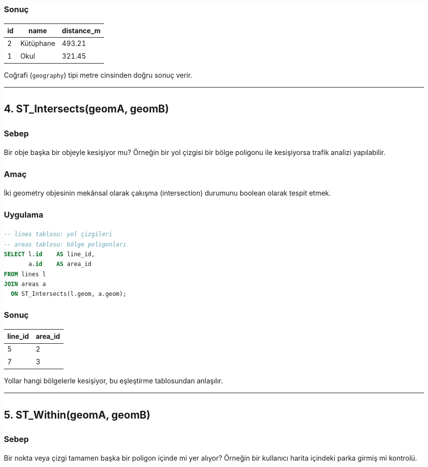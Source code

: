 ### Sonuç

|id|name|distance_m|
|---|---|---|
|2|Kütüphane|493.21|
|1|Okul|321.45|

Coğrafi (`geography`) tipi metre cinsinden doğru sonuç verir.

---

## 4. ST_Intersects(geomA, geomB)

### Sebep

Bir obje başka bir objeyle kesişiyor mu? Örneğin bir yol çizgisi bir bölge poligonu ile kesişiyorsa trafik analizi yapılabilir.

### Amaç

İki geometry objesinin mekânsal olarak çakışma (intersection) durumunu boolean olarak tespit etmek.

### Uygulama

```sql
-- lines tablosu: yol çizgileri
-- areas tablosu: bölge poligonları
SELECT l.id    AS line_id,
       a.id    AS area_id
FROM lines l
JOIN areas a
  ON ST_Intersects(l.geom, a.geom);
```

### Sonuç

|line_id|area_id|
|---|---|
|5|2|
|7|3|

Yollar hangi bölgelerle kesişiyor, bu eşleştirme tablosundan anlaşılır.

---

## 5. ST_Within(geomA, geomB)

### Sebep

Bir nokta veya çizgi tamamen başka bir poligon içinde mi yer alıyor? Örneğin bir kullanıcı harita içindeki parka girmiş mi kontrolü.

